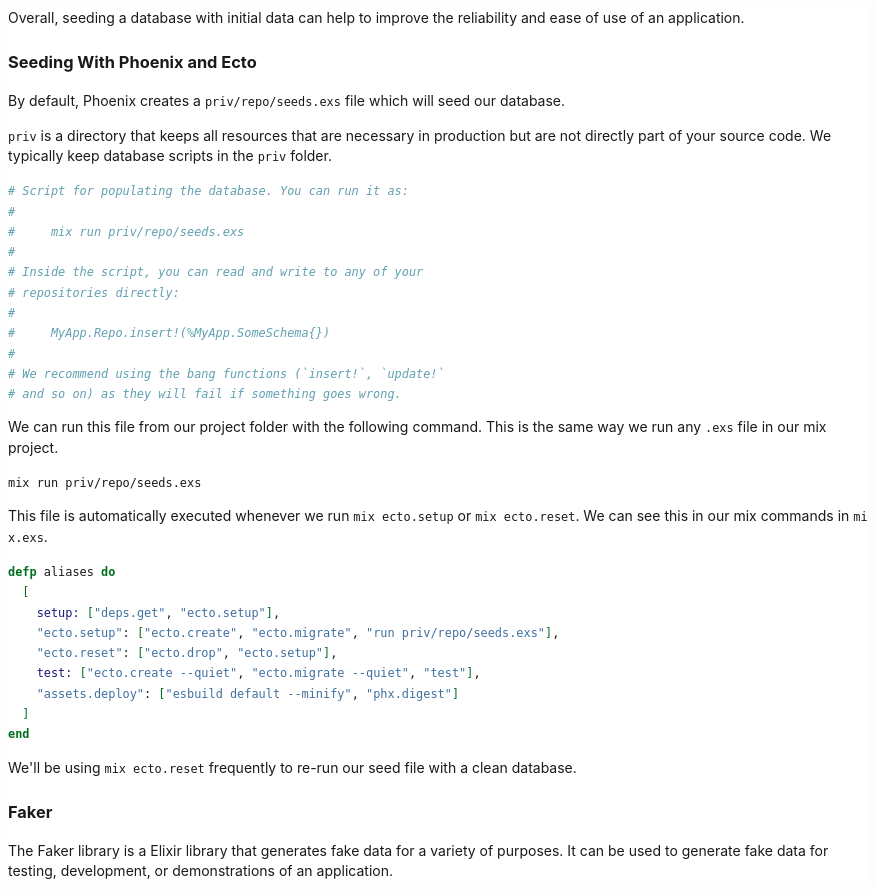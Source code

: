 Overall, seeding a database with initial data can help to improve the reliability and ease of use of an application.



### Seeding With Phoenix and Ecto

By default, Phoenix creates a `priv/repo/seeds.exs` file which will seed our database.

`priv` is a directory that keeps all resources that are necessary in production but are not directly part of your source code. We typically keep database scripts in the `priv` folder.



```elixir
# Script for populating the database. You can run it as:
#
#     mix run priv/repo/seeds.exs
#
# Inside the script, you can read and write to any of your
# repositories directly:
#
#     MyApp.Repo.insert!(%MyApp.SomeSchema{})
#
# We recommend using the bang functions (`insert!`, `update!`
# and so on) as they will fail if something goes wrong.
```

We can run this file from our project folder with the following command. This is the same way we run any `.exs` file in our mix project.

```
mix run priv/repo/seeds.exs
```

This file is automatically executed whenever we run `mix ecto.setup` or `mix ecto.reset`.
We can see this in our mix commands in `mix.exs`.



```elixir
defp aliases do
  [
    setup: ["deps.get", "ecto.setup"],
    "ecto.setup": ["ecto.create", "ecto.migrate", "run priv/repo/seeds.exs"],
    "ecto.reset": ["ecto.drop", "ecto.setup"],
    test: ["ecto.create --quiet", "ecto.migrate --quiet", "test"],
    "assets.deploy": ["esbuild default --minify", "phx.digest"]
  ]
end
```

We'll be using `mix ecto.reset` frequently to re-run our seed file with a clean database.



### Faker

The Faker library is a Elixir library that generates fake data for a variety of purposes. It can be used to generate fake data for testing, development, or demonstrations of an application.
